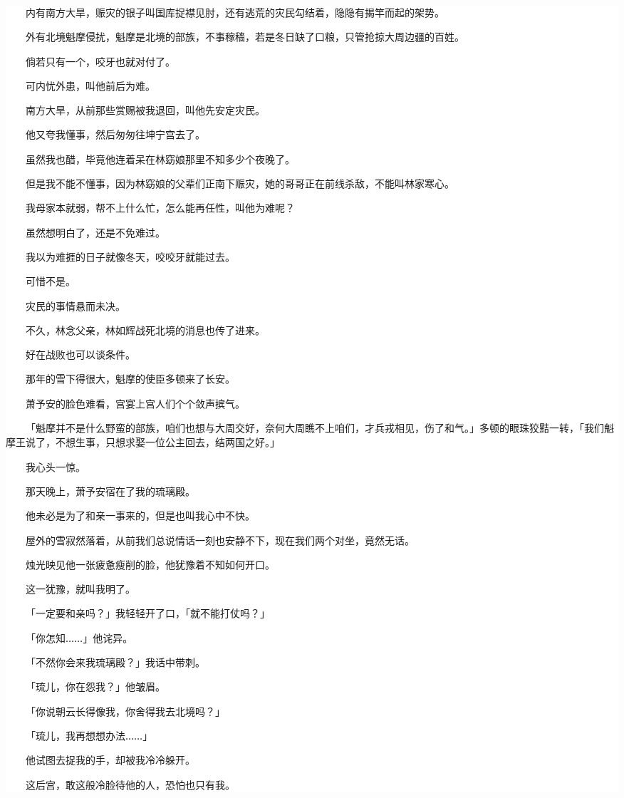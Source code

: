 &emsp;&emsp;内有南方大旱，赈灾的银子叫国库捉襟见肘，还有逃荒的灾民勾结着，隐隐有揭竿而起的架势。  
  
&emsp;&emsp;外有北境魁摩侵扰，魁摩是北境的部族，不事稼穑，若是冬日缺了口粮，只管抢掠大周边疆的百姓。  
  
&emsp;&emsp;倘若只有一个，咬牙也就对付了。  
  
&emsp;&emsp;可内忧外患，叫他前后为难。  
  
&emsp;&emsp;南方大旱，从前那些赏赐被我退回，叫他先安定灾民。  
  
&emsp;&emsp;他又夸我懂事，然后匆匆往坤宁宫去了。  
  
&emsp;&emsp;虽然我也醋，毕竟他连着呆在林窈娘那里不知多少个夜晚了。  
  
&emsp;&emsp;但是我不能不懂事，因为林窈娘的父辈们正南下赈灾，她的哥哥正在前线杀敌，不能叫林家寒心。  
  
&emsp;&emsp;我母家本就弱，帮不上什么忙，怎么能再任性，叫他为难呢？  
  
&emsp;&emsp;虽然想明白了，还是不免难过。  
  
&emsp;&emsp;我以为难捱的日子就像冬天，咬咬牙就能过去。  
  
&emsp;&emsp;可惜不是。  
  
&emsp;&emsp;灾民的事情悬而未决。  
  
&emsp;&emsp;不久，林念父亲，林如辉战死北境的消息也传了进来。  
  
&emsp;&emsp;好在战败也可以谈条件。  
  
&emsp;&emsp;那年的雪下得很大，魁摩的使臣多顿来了长安。  
  
&emsp;&emsp;萧予安的脸色难看，宫宴上宫人们个个敛声摈气。  
  
&emsp;&emsp;「魁摩并不是什么野蛮的部族，咱们也想与大周交好，奈何大周瞧不上咱们，才兵戎相见，伤了和气。」多顿的眼珠狡黠一转，「我们魁摩王说了，不想生事，只想求娶一位公主回去，结两国之好。」  
  
&emsp;&emsp;我心头一惊。  
  
&emsp;&emsp;那天晚上，萧予安宿在了我的琉璃殿。  
  
&emsp;&emsp;他未必是为了和亲一事来的，但是也叫我心中不快。  
  
&emsp;&emsp;屋外的雪寂然落着，从前我们总说情话一刻也安静不下，现在我们两个对坐，竟然无话。  
  
&emsp;&emsp;烛光映见他一张疲惫瘦削的脸，他犹豫着不知如何开口。  
  
&emsp;&emsp;这一犹豫，就叫我明了。  
  
&emsp;&emsp;「一定要和亲吗？」我轻轻开了口，「就不能打仗吗？」  
  
&emsp;&emsp;「你怎知……」他诧异。  
  
&emsp;&emsp;「不然你会来我琉璃殿？」我话中带刺。  
  
&emsp;&emsp;「琉儿，你在怨我？」他皱眉。  
  
&emsp;&emsp;「你说朝云长得像我，你舍得我去北境吗？」  
  
&emsp;&emsp;「琉儿，我再想想办法……」  
  
&emsp;&emsp;他试图去捉我的手，却被我冷冷躲开。  
  
&emsp;&emsp;这后宫，敢这般冷脸待他的人，恐怕也只有我。  
  